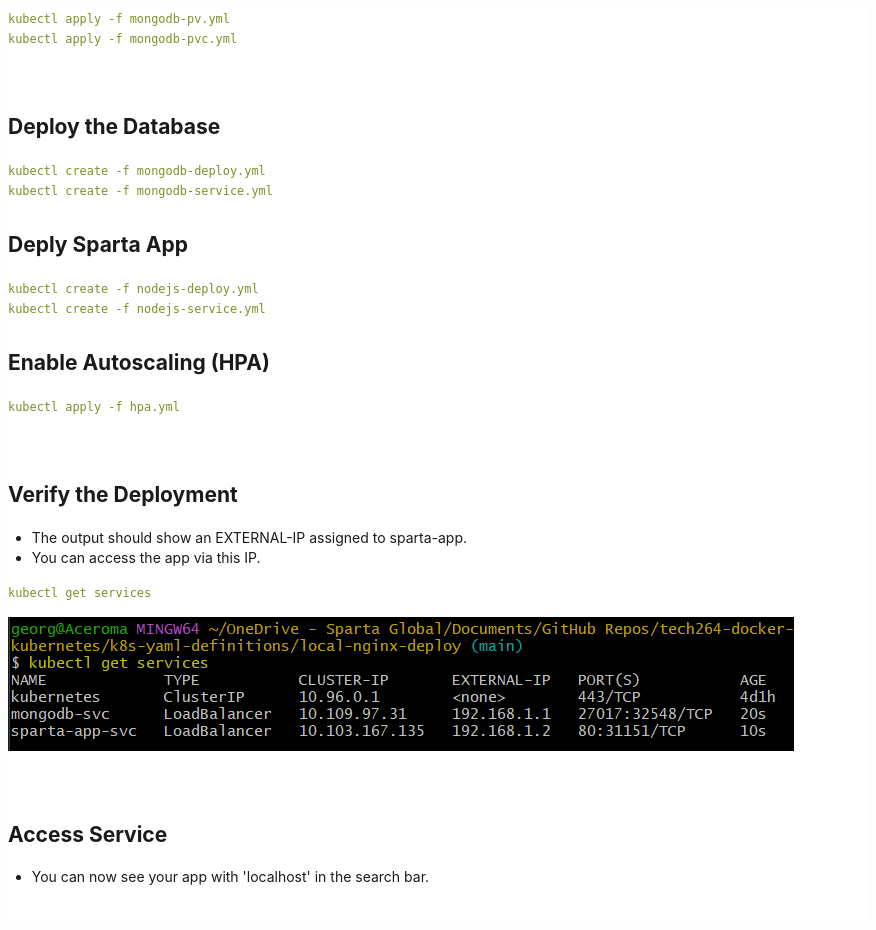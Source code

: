```yaml
kubectl apply -f mongodb-pv.yml
kubectl apply -f mongodb-pvc.yml
```

<br>

## Deploy the Database

```yaml
kubectl create -f mongodb-deploy.yml
kubectl create -f mongodb-service.yml
```

## Deply Sparta App

```yaml
kubectl create -f nodejs-deploy.yml
kubectl create -f nodejs-service.yml
```

## Enable Autoscaling (HPA)

```yaml
kubectl apply -f hpa.yml
```

<br>

## Verify the Deployment
* The output should show an EXTERNAL-IP assigned to sparta-app. 
* You can access the app via this IP.

```yaml
kubectl get services
```

![alt text](./kube-images/f.png)

<br>

## Access Service
* You can now see your app with 'localhost' in the search bar. 

<br>

